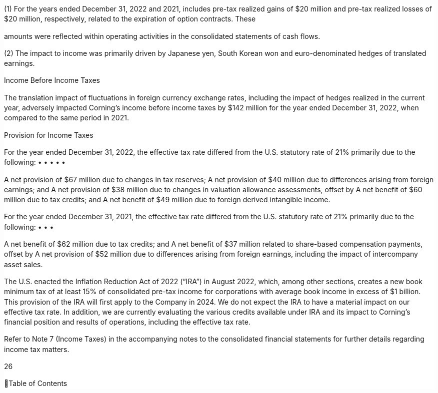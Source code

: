 (1) For the years ended December 31, 2022 and 2021, includes pre-tax realized gains of $20 million and pre-tax realized losses of $20 million, respectively, related to the expiration of option contracts. These

amounts were reflected within operating activities in the consolidated statements of cash flows.

(2) The impact to income was primarily driven by Japanese yen, South Korean won and euro-denominated hedges of translated earnings.

Income Before Income Taxes

The translation impact of fluctuations in foreign currency exchange rates, including the impact of hedges realized in the current year, adversely impacted Corning’s
income before income taxes by $142 million for the year ended December 31, 2022, when compared to the same period in 2021.

Provision for Income Taxes

For the year ended December 31, 2022, the effective tax rate differed from the U.S. statutory rate of 21% primarily due to the following:
•
•
•
•
•

A net provision of $67 million due to changes in tax reserves;
A net provision of $40 million due to differences arising from foreign earnings; and
A net provision of $38 million due to changes in valuation allowance assessments, offset by
A net benefit of $60 million due to tax credits; and
A net benefit of $49 million due to foreign derived intangible income.

For the year ended December 31, 2021, the effective tax rate differed from the U.S. statutory rate of 21% primarily due to the following:
•
•
•

A net benefit of $62 million due to tax credits; and
A net benefit of $37 million related to share-based compensation payments, offset by
A net provision of $52 million due to differences arising from foreign earnings, including the impact of intercompany asset sales.

The U.S. enacted the Inflation Reduction Act of 2022 (“IRA”) in August 2022, which, among other sections, creates a new book minimum tax of at least 15% of
consolidated pre-tax income for corporations with average book income in excess of $1 billion. This provision of the IRA will first apply to the Company in 2024. We do
not expect the IRA to have a material impact on our effective tax rate. In addition, we are currently evaluating the various credits available under IRA and its impact to
Corning’s financial position and results of operations, including the effective tax rate.

Refer to Note 7 (Income Taxes) in the accompanying notes to the consolidated financial statements for further details regarding income tax matters.

26

Table of Contents
